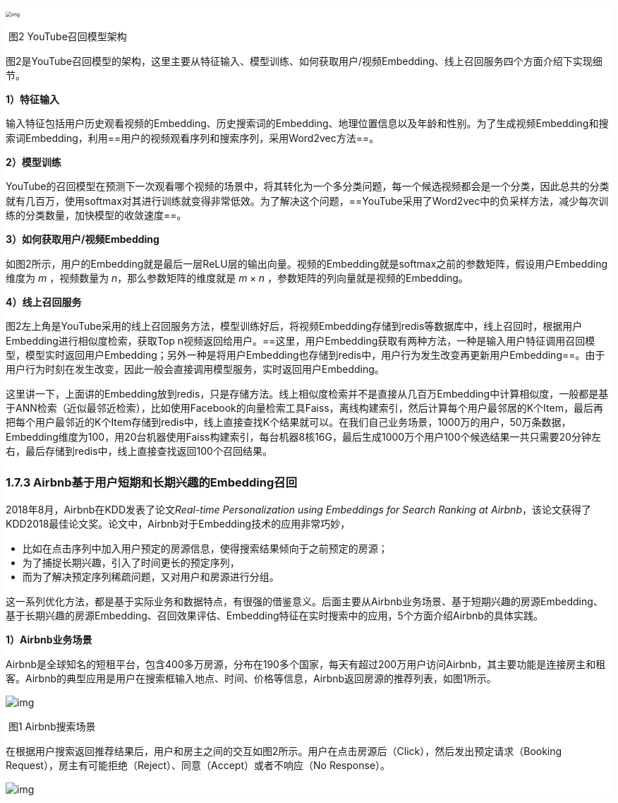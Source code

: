 <img src="https://pic2.zhimg.com/80/v2-44a7baacddada2a044bc3c13ee5ca5b1_720w.jpg" alt="img" style="zoom: 50%;" />

​																							图2 YouTube召回模型架构

图2是YouTube召回模型的架构，这里主要从特征输入、模型训练、如何获取用户/视频Embedding、线上召回服务四个方面介绍下实现细节。

**1）特征输入**

输入特征包括用户历史观看视频的Embedding、历史搜索词的Embedding、地理位置信息以及年龄和性别。为了生成视频Embedding和搜索词Embedding，利用==用户的视频观看序列和搜索序列，采用Word2vec方法==。

**2）模型训练**

YouTube的召回模型在预测下一次观看哪个视频的场景中，将其转化为一个多分类问题，每一个候选视频都会是一个分类，因此总共的分类就有几百万，使用softmax对其进行训练就变得非常低效。为了解决这个问题，==YouTube采用了Word2vec中的负采样方法，减少每次训练的分类数量，加快模型的收敛速度==。

**3）如何获取用户/视频Embedding**

如图2所示，用户的Embedding就是最后一层ReLU层的输出向量。视频的Embedding就是softmax之前的参数矩阵，假设用户Embedding维度为 $m$ ，视频数量为 $n$，那么参数矩阵的维度就是 $m\times n$ ，参数矩阵的列向量就是视频的Embedding。

**4）线上召回服务**

图2左上角是YouTube采用的线上召回服务方法，模型训练好后，将视频Embedding存储到redis等数据库中，线上召回时，根据用户Embedding进行相似度检索，获取Top n视频返回给用户。==这里，用户Embedding获取有两种方法，一种是输入用户特征调用召回模型，模型实时返回用户Embedding；另外一种是将用户Embedding也存储到redis中，用户行为发生改变再更新用户Embedding==。由于用户行为时刻在发生改变，因此一般会直接调用模型服务，实时返回用户Embedding。

这里讲一下，上面讲的Embedding放到redis，只是存储方法。线上相似度检索并不是直接从几百万Embedding中计算相似度，一般都是基于ANN检索（近似最邻近检索），比如使用Facebook的向量检索工具Faiss，离线构建索引，然后计算每个用户最邻居的K个Item，最后再把每个用户最邻近的K个Item存储到redis中，线上直接查找K个结果就可以。在我们自己业务场景，1000万的用户，50万条数据，Embedding维度为100，用20台机器使用Faiss构建索引，每台机器8核16G，最后生成1000万个用户100个候选结果一共只需要20分钟左右，最后存储到redis中，线上直接查找返回100个召回结果。

### 1.7.3 Airbnb基于用户短期和长期兴趣的Embedding召回

2018年8月，Airbnb在KDD发表了论文*Real-time Personalization using Embeddings for Search Ranking at Airbnb*，该论文获得了KDD2018最佳论文奖。论文中，Airbnb对于Embedding技术的应用非常巧妙，

- 比如在点击序列中加入用户预定的房源信息，使得搜索结果倾向于之前预定的房源；
- 为了捕捉长期兴趣，引入了时间更长的预定序列，
- 而为了解决预定序列稀疏问题，又对用户和房源进行分组。

这一系列优化方法，都是基于实际业务和数据特点，有很强的借鉴意义。后面主要从Airbnb业务场景、基于短期兴趣的房源Embedding、基于长期兴趣的房源Embedding、召回效果评估、Embedding特征在实时搜索中的应用，5个方面介绍Airbnb的具体实践。

**1）Airbnb业务场景**

Airbnb是全球知名的短租平台，包含400多万房源，分布在190多个国家，每天有超过200万用户访问Airbnb，其主要功能是连接房主和租客。Airbnb的典型应用是用户在搜索框输入地点、时间、价格等信息，Airbnb返回房源的推荐列表，如图1所示。

![img](https://pic1.zhimg.com/80/v2-0c00665cba13a3aba749c4df314e31e4_720w.jpg)

​																						图1 Airbnb搜索场景

在根据用户搜索返回推荐结果后，用户和房主之间的交互如图2所示。用户在点击房源后（Click），然后发出预定请求（Booking Request），房主有可能拒绝（Reject）、同意（Accept）或者不响应（No Response）。

![img](https://pic1.zhimg.com/80/v2-c17a69bbabb6c3cf4d7abba83fd7d570_720w.jpg)
